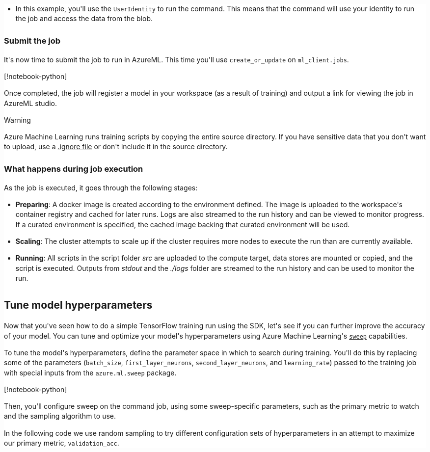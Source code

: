 - In this example, you'll use the `UserIdentity` to run the command. This means that the command will use your identity to run the job and access the data from the blob.

### Submit the job

It's now time to submit the job to run in AzureML. This time you'll use `create_or_update` on `ml_client.jobs`.

[!notebook-python[](~/azureml-examples-v2samplesreorg/sdk/python/jobs/single-step/tensorflow/train-hyperparameter-tune-deploy-with-tensorflow/train-hyperparameter-tune-deploy-with-tensorflow.ipynb?name=create_job)]

Once completed, the job will register a model in your workspace (as a result of training) and output a link for viewing the job in AzureML studio.

> [!WARNING]
> Azure Machine Learning runs training scripts by copying the entire source directory. If you have sensitive data that you don't want to upload, use a [.ignore file](how-to-save-write-experiment-files.md#storage-limits-of-experiment-snapshots) or don't include it in the source directory.

### What happens during job execution
As the job is executed, it goes through the following stages:

- **Preparing**: A docker image is created according to the environment defined. The image is uploaded to the workspace's container registry and cached for later runs. Logs are also streamed to the run history and can be viewed to monitor progress. If a curated environment is specified, the cached image backing that curated environment will be used.

- **Scaling**: The cluster attempts to scale up if the cluster requires more nodes to execute the run than are currently available.

- **Running**: All scripts in the script folder *src* are uploaded to the compute target, data stores are mounted or copied, and the script is executed. Outputs from *stdout* and the *./logs* folder are streamed to the run history and can be used to monitor the run.

## Tune model hyperparameters

Now that you've seen how to do a simple TensorFlow training run using the SDK, let's see if you can further improve the accuracy of your model. You can tune and optimize your model's hyperparameters using Azure Machine Learning's [`sweep`](/python/api/azure-ai-ml/azure.ai.ml.sweep) capabilities.

To tune the model's hyperparameters, define the parameter space in which to search during training. You'll do this by replacing some of the parameters (`batch_size`, `first_layer_neurons`, `second_layer_neurons`, and `learning_rate`) passed to the training job with special inputs from the `azure.ml.sweep` package.

[!notebook-python[](~/azureml-examples-v2samplesreorg/sdk/python/jobs/single-step/tensorflow/train-hyperparameter-tune-deploy-with-tensorflow/train-hyperparameter-tune-deploy-with-tensorflow.ipynb?name=job_for_sweep)]

Then, you'll configure sweep on the command job, using some sweep-specific parameters, such as the primary metric to watch and the sampling algorithm to use.

In the following code we use random sampling to try different configuration sets of hyperparameters in an attempt to maximize our primary metric, `validation_acc`.
